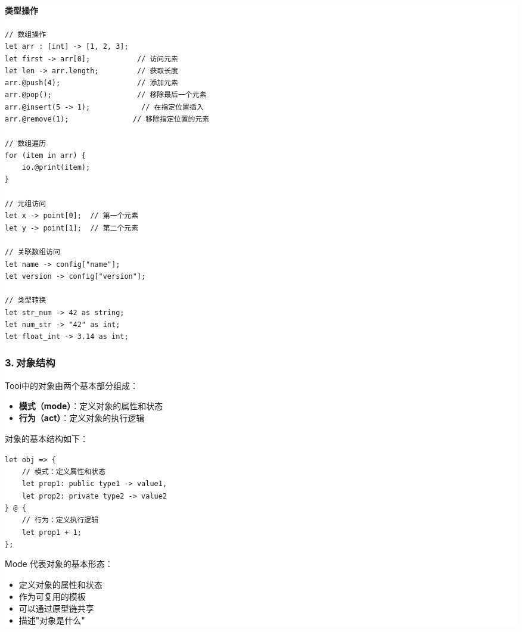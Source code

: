 #### 类型操作

```tooi
// 数组操作
let arr : [int] -> [1, 2, 3];
let first -> arr[0];           // 访问元素
let len -> arr.length;         // 获取长度
arr.@push(4);                  // 添加元素
arr.@pop();                    // 移除最后一个元素
arr.@insert(5 -> 1);            // 在指定位置插入
arr.@remove(1);               // 移除指定位置的元素

// 数组遍历
for (item in arr) {
    io.@print(item);
}

// 元组访问
let x -> point[0];  // 第一个元素
let y -> point[1];  // 第二个元素

// 关联数组访问
let name -> config["name"];
let version -> config["version"];

// 类型转换
let str_num -> 42 as string;
let num_str -> "42" as int;
let float_int -> 3.14 as int;
```

### 3. 对象结构

Tooi中的对象由两个基本部分组成：

- **模式（mode）**：定义对象的属性和状态
- **行为（act）**：定义对象的执行逻辑

对象的基本结构如下：

```tooi
let obj => {
    // 模式：定义属性和状态
    let prop1: public type1 -> value1,
    let prop2: private type2 -> value2
} @ {
    // 行为：定义执行逻辑
    let prop1 + 1;
};
```

Mode 代表对象的基本形态：

- 定义对象的属性和状态
- 作为可复用的模板
- 可以通过原型链共享
- 描述"对象是什么"

